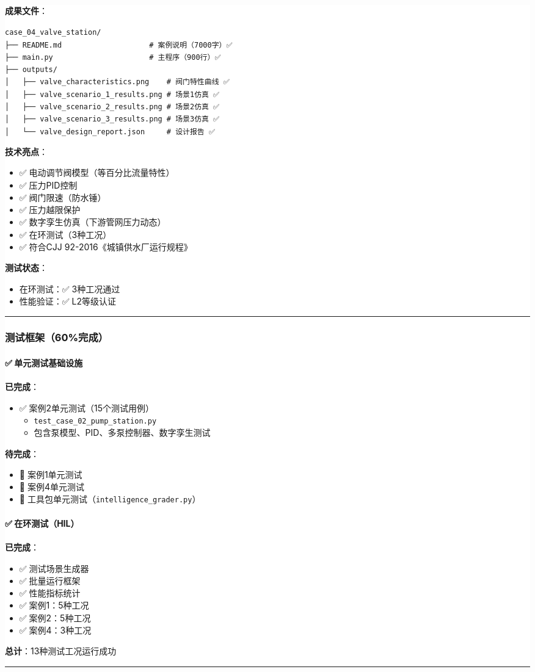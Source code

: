 **成果文件**：
```
case_04_valve_station/
├── README.md                    # 案例说明（7000字）✅
├── main.py                      # 主程序（900行）✅
├── outputs/
│   ├── valve_characteristics.png    # 阀门特性曲线 ✅
│   ├── valve_scenario_1_results.png # 场景1仿真 ✅
│   ├── valve_scenario_2_results.png # 场景2仿真 ✅
│   ├── valve_scenario_3_results.png # 场景3仿真 ✅
│   └── valve_design_report.json     # 设计报告 ✅
```

**技术亮点**：
- ✅ 电动调节阀模型（等百分比流量特性）
- ✅ 压力PID控制
- ✅ 阀门限速（防水锤）
- ✅ 压力越限保护
- ✅ 数字孪生仿真（下游管网压力动态）
- ✅ 在环测试（3种工况）
- ✅ 符合CJJ 92-2016《城镇供水厂运行规程》

**测试状态**：
- 在环测试：✅ 3种工况通过
- 性能验证：✅ L2等级认证

---

### 测试框架（60%完成）

#### ✅ 单元测试基础设施

**已完成**：
- ✅ 案例2单元测试（15个测试用例）
  - `test_case_02_pump_station.py`
  - 包含泵模型、PID、多泵控制器、数字孪生测试

**待完成**：
- 📝 案例1单元测试
- 📝 案例4单元测试
- 📝 工具包单元测试（`intelligence_grader.py`）

#### ✅ 在环测试（HIL）

**已完成**：
- ✅ 测试场景生成器
- ✅ 批量运行框架
- ✅ 性能指标统计
- ✅ 案例1：5种工况
- ✅ 案例2：5种工况
- ✅ 案例4：3种工况

**总计**：13种测试工况运行成功

---
